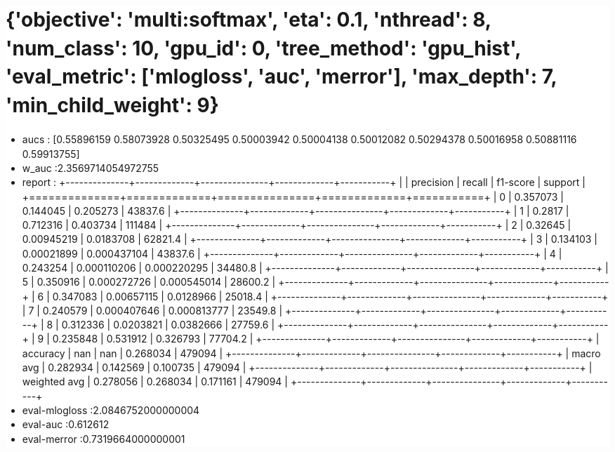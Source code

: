 

# {'objective': 'multi:softmax', 'eta': 0.1, 'nthread': 8, 'num_class': 10, 'gpu_id': 0, 'tree_method': 'gpu_hist', 'eval_metric': ['mlogloss', 'auc', 'merror'], 'max_depth': 7, 'min_child_weight': 9}
- aucs :
[0.55896159 0.58073928 0.50325495 0.50003942 0.50004138 0.50012082
 0.50294378 0.50016958 0.50881116 0.59913755]
- w_auc :2.3569714054972755
- report :
+--------------+-------------+---------------+-------------+-----------+
|              |   precision |        recall |    f1-score |   support |
+==============+=============+===============+=============+===========+
| 0            |    0.357073 |   0.144045    | 0.205273    |   43837.6 |
+--------------+-------------+---------------+-------------+-----------+
| 1            |    0.2817   |   0.712316    | 0.403734    |  111484   |
+--------------+-------------+---------------+-------------+-----------+
| 2            |    0.32645  |   0.00945219  | 0.0183708   |   62821.4 |
+--------------+-------------+---------------+-------------+-----------+
| 3            |    0.134103 |   0.00021899  | 0.000437104 |   43837.6 |
+--------------+-------------+---------------+-------------+-----------+
| 4            |    0.243254 |   0.000110206 | 0.000220295 |   34480.8 |
+--------------+-------------+---------------+-------------+-----------+
| 5            |    0.350916 |   0.000272726 | 0.000545014 |   28600.2 |
+--------------+-------------+---------------+-------------+-----------+
| 6            |    0.347083 |   0.00657115  | 0.0128966   |   25018.4 |
+--------------+-------------+---------------+-------------+-----------+
| 7            |    0.240579 |   0.000407646 | 0.000813777 |   23549.8 |
+--------------+-------------+---------------+-------------+-----------+
| 8            |    0.312336 |   0.0203821   | 0.0382666   |   27759.6 |
+--------------+-------------+---------------+-------------+-----------+
| 9            |    0.235848 |   0.531912    | 0.326793    |   77704.2 |
+--------------+-------------+---------------+-------------+-----------+
| accuracy     |  nan        | nan           | 0.268034    |  479094   |
+--------------+-------------+---------------+-------------+-----------+
| macro avg    |    0.282934 |   0.142569    | 0.100735    |  479094   |
+--------------+-------------+---------------+-------------+-----------+
| weighted avg |    0.278056 |   0.268034    | 0.171161    |  479094   |
+--------------+-------------+---------------+-------------+-----------+
- eval-mlogloss :2.0846752000000004
- eval-auc :0.612612
- eval-merror :0.7319664000000001
